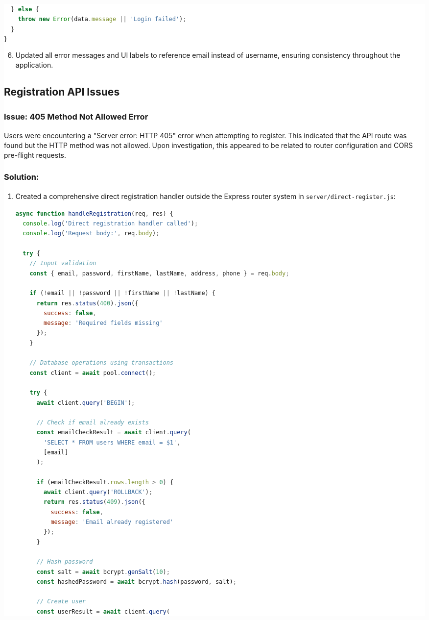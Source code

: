    ```javascript
     } else {
       throw new Error(data.message || 'Login failed');
     }
   }
   ```

6. Updated all error messages and UI labels to reference email instead of username, ensuring consistency throughout the application.

## Registration API Issues

### Issue: 405 Method Not Allowed Error

Users were encountering a "Server error: HTTP 405" error when attempting to register. This indicated that the API route was found but the HTTP method was not allowed. Upon investigation, this appeared to be related to router configuration and CORS pre-flight requests.

### Solution:

1. Created a comprehensive direct registration handler outside the Express router system in `server/direct-register.js`:
   ```javascript
   async function handleRegistration(req, res) {
     console.log('Direct registration handler called');
     console.log('Request body:', req.body);
     
     try {
       // Input validation
       const { email, password, firstName, lastName, address, phone } = req.body;
       
       if (!email || !password || !firstName || !lastName) {
         return res.status(400).json({
           success: false,
           message: 'Required fields missing'
         });
       }
       
       // Database operations using transactions
       const client = await pool.connect();
       
       try {
         await client.query('BEGIN');
         
         // Check if email already exists
         const emailCheckResult = await client.query(
           'SELECT * FROM users WHERE email = $1',
           [email]
         );
         
         if (emailCheckResult.rows.length > 0) {
           await client.query('ROLLBACK');
           return res.status(409).json({
             success: false,
             message: 'Email already registered'
           });
         }
         
         // Hash password
         const salt = await bcrypt.genSalt(10);
         const hashedPassword = await bcrypt.hash(password, salt);
         
         // Create user
         const userResult = await client.query(
   ```